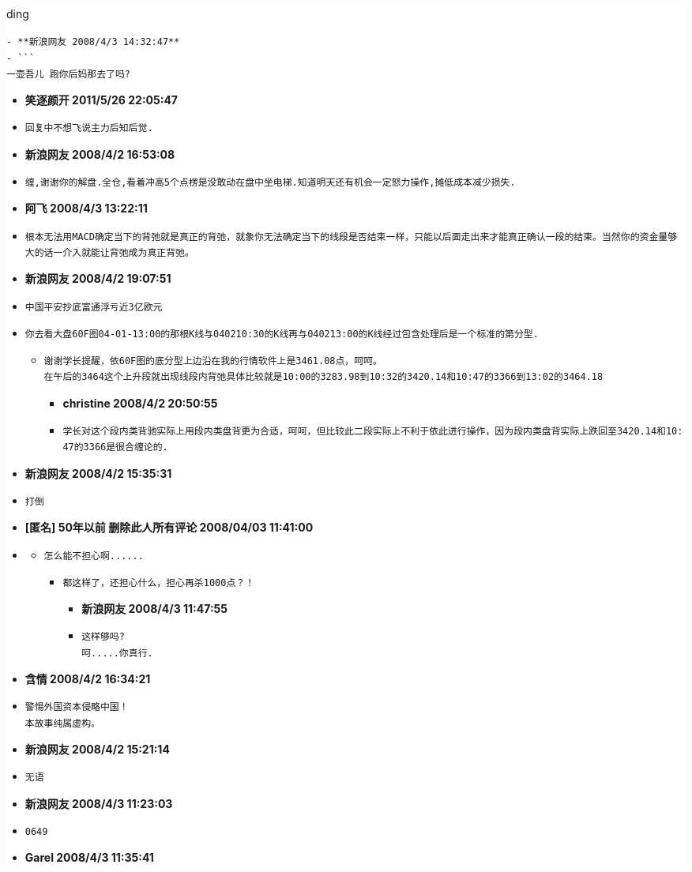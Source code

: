   ding
  ```
- **新浪网友 2008/4/3 14:32:47**
- ```
  一壶吾儿 跑你后妈那去了吗?
  ```
- **笑逐颜开 2011/5/26 22:05:47**
- ```
  回复中不想飞说主力后知后觉.
  ```
- **新浪网友 2008/4/2 16:53:08**
- ```
  缠,谢谢你的解盘.全仓,看着冲高5个点楞是没敢动在盘中坐电梯.知道明天还有机会一定怒力操作,摊低成本减少损失.
  ```
- **阿飞 2008/4/3 13:22:11**
- ```
  根本无法用MACD确定当下的背弛就是真正的背弛，就象你无法确定当下的线段是否结束一样，只能以后面走出来才能真正确认一段的结束。当然你的资金量够大的话一介入就能让背弛成为真正背弛。
  ```
- **新浪网友 2008/4/2 19:07:51**
- ```
  中国平安抄底富通浮亏近3亿欧元
  ```
- ```
  你去看大盘60F图04-01-13:00的那根K线与040210:30的K线再与040213:00的K线经过包含处理后是一个标准的第分型.
  ```
   - ```
     谢谢学长提醒，依60F图的底分型上边沿在我的行情软件上是3461.08点，呵呵。
     在午后的3464这个上升段就出现线段内背弛具体比较就是10:00的3283.98到10:32的3420.14和10:47的3366到13:02的3464.18
     ```
      - **christine 2008/4/2 20:50:55**
      - ```
        学长对这个段内类背驰实际上用段内类盘背更为合适，呵呵，但比较此二段实际上不利于依此进行操作，因为段内类盘背实际上跌回至3420.14和10:47的3366是很合缠论的.
        ```
- **新浪网友 2008/4/2 15:35:31**
- ```
  打倒
  ```
- **[匿名] 50年以前 删除此人所有评论  2008/04/03 11:41:00**
- ```

  ```
   - ```
     怎么能不担心啊......
     ```
      - ```
        都这样了，还担心什么，担心再杀1000点？！
        ```
         - **新浪网友 2008/4/3 11:47:55**
         - ```
           这样够吗?
           呵.....你真行.
           ```
- **含情 2008/4/2 16:34:21**
- ```
  警惕外国资本侵略中国！
  本故事纯属虚构。
  ```
- **新浪网友 2008/4/2 15:21:14**
- ```
  无语
  ```
- **新浪网友 2008/4/3 11:23:03**
- ```
  0649
  ```
- **Garel 2008/4/3 11:35:41**